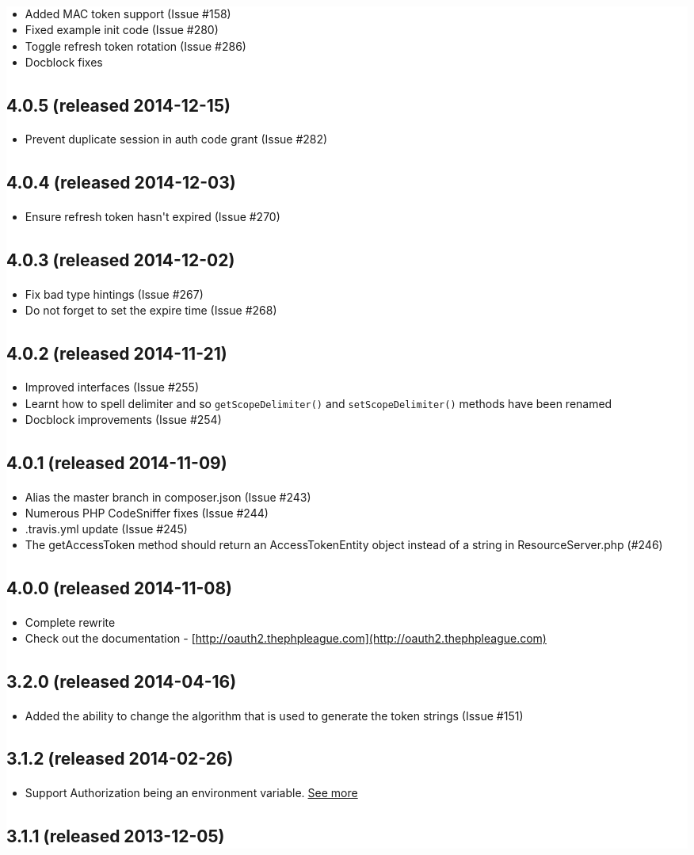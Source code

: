 * Added MAC token support (Issue #158)
* Fixed example init code (Issue #280)
* Toggle refresh token rotation (Issue #286)
* Docblock fixes

## 4.0.5 (released 2014-12-15)

* Prevent duplicate session in auth code grant (Issue #282)

## 4.0.4 (released 2014-12-03)

* Ensure refresh token hasn't expired (Issue #270)

## 4.0.3 (released 2014-12-02)

* Fix bad type hintings (Issue #267)
* Do not forget to set the expire time (Issue #268)

## 4.0.2 (released 2014-11-21)

* Improved interfaces (Issue #255)
* Learnt how to spell delimiter and so `getScopeDelimiter()` and `setScopeDelimiter()` methods have been renamed
* Docblock improvements (Issue #254)

## 4.0.1 (released 2014-11-09)

* Alias the master branch in composer.json (Issue #243)
* Numerous PHP CodeSniffer fixes (Issue #244)
* .travis.yml update (Issue #245)
* The getAccessToken method should return an AccessTokenEntity object instead of a string in ResourceServer.php (#246)

## 4.0.0 (released 2014-11-08)

* Complete rewrite
* Check out the documentation - [http://oauth2.thephpleague.com](http://oauth2.thephpleague.com)

## 3.2.0 (released 2014-04-16)

* Added the ability to change the algorithm that is used to generate the token strings (Issue #151)

## 3.1.2 (released 2014-02-26)

* Support Authorization being an environment variable. [See more](http://fortrabbit.com/docs/essentials/quirks-and-constraints#authorization-header)

## 3.1.1 (released 2013-12-05)
